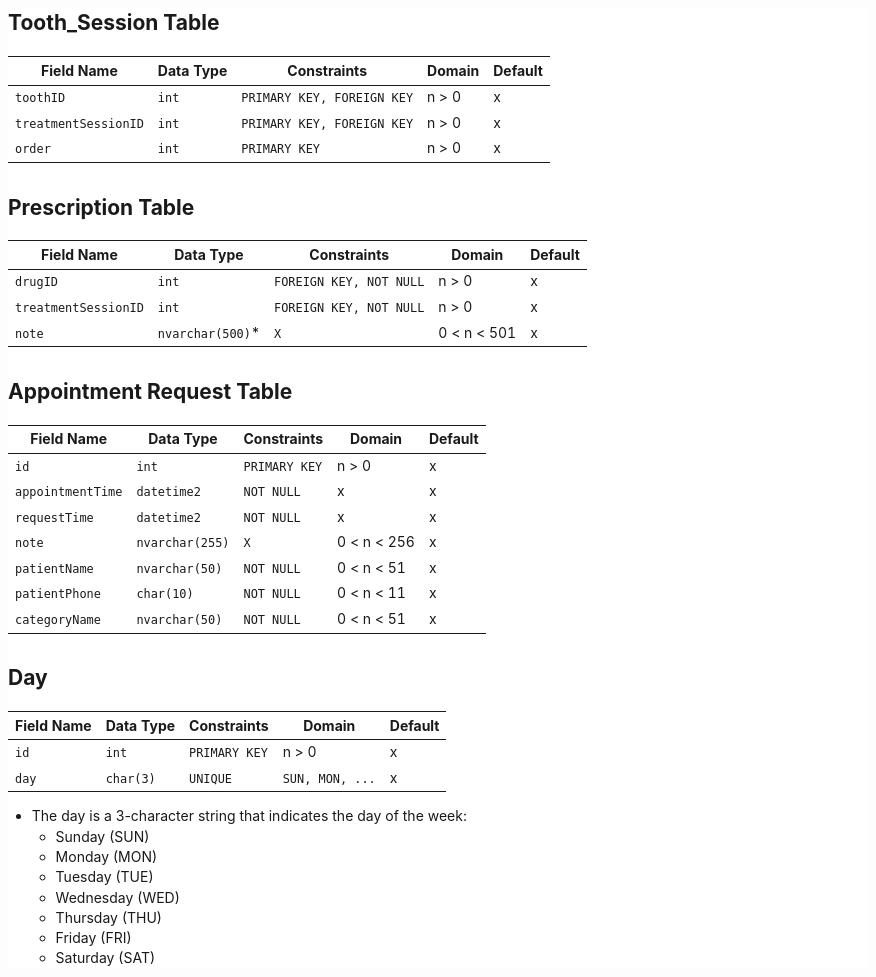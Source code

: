 ## Tooth_Session Table

| Field Name           | Data Type | Constraints                | Domain | Default |
| -------------------- | --------- | -------------------------- | ------ | ------- |
| `toothID`            | `int`     | `PRIMARY KEY, FOREIGN KEY` | n > 0  | x       |
| `treatmentSessionID` | `int`     | `PRIMARY KEY, FOREIGN KEY` | n > 0  | x       |
| `order`              | `int`     | `PRIMARY KEY`              | n > 0  | x       |

## Prescription Table

| Field Name           | Data Type        | Constraints             | Domain      | Default |
| -------------------- | ---------------- | ----------------------- | ----------- | ------- |
| `drugID`             | `int`            | `FOREIGN KEY, NOT NULL` | n > 0       | x       |
| `treatmentSessionID` | `int`            | `FOREIGN KEY, NOT NULL` | n > 0       | x       |
| `note`               | `nvarchar(500)`* | `X`                     | 0 < n < 501 | x       |

## Appointment Request Table

| Field Name        | Data Type       | Constraints   | Domain      | Default |
| ----------------- | --------------- | ------------- | ----------- | ------- |
| `id`              | `int`           | `PRIMARY KEY` | n > 0       | x       |
| `appointmentTime` | `datetime2`     | `NOT NULL`    | x           | x       |
| `requestTime`     | `datetime2`     | `NOT NULL`    | x           | x       |
| `note`            | `nvarchar(255)` | `X`           | 0 < n < 256 | x       |
| `patientName`     | `nvarchar(50)`  | `NOT NULL`    | 0 < n < 51  | x       |
| `patientPhone`    | `char(10)`      | `NOT NULL`    | 0 < n < 11  | x       |
| `categoryName`    | `nvarchar(50)`  | `NOT NULL`    | 0 < n < 51  | x       |

## Day

| Field Name | Data Type | Constraints   | Domain          | Default |
| ---------- | --------- | ------------- | --------------- | ------- |
| `id`       | `int`     | `PRIMARY KEY` | n > 0           | x       |
| `day`      | `char(3)` | `UNIQUE`      | `SUN, MON, ...` | x       |

- The day is a 3-character string that indicates the day of the week:
  - Sunday (SUN)
  - Monday (MON)
  - Tuesday (TUE)
  - Wednesday (WED)
  - Thursday (THU)
  - Friday (FRI)
  - Saturday (SAT)

